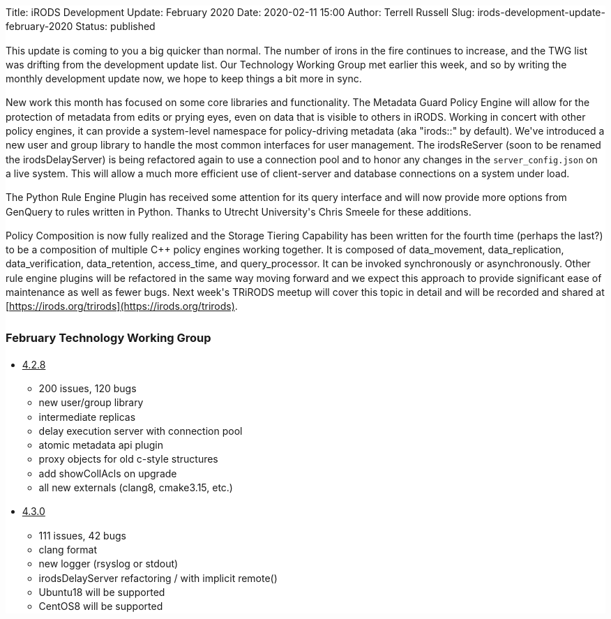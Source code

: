 Title: iRODS Development Update: February 2020
Date: 2020-02-11 15:00
Author: Terrell Russell
Slug: irods-development-update-february-2020
Status: published


This update is coming to you a big quicker than normal.  The number of irons in the fire continues to increase, and the TWG list was drifting from the development update list.  Our Technology Working Group met earlier this week, and so by writing the monthly development update now, we hope to keep things a bit more in sync.

New work this month has focused on some core libraries and functionality.  The Metadata Guard Policy Engine will allow for the protection of metadata from edits or prying eyes, even on data that is visible to others in iRODS.  Working in concert with other policy engines, it can provide a system-level namespace for policy-driving metadata (aka "irods::" by default).  We've introduced a new user and group library to handle the most common interfaces for user management.  The irodsReServer (soon to be renamed the irodsDelayServer) is being refactored again to use a connection pool and to honor any changes in the `server_config.json` on a live system.  This will allow a much more efficient use of client-server and database connections on a system under load.

The Python Rule Engine Plugin has received some attention for its query interface and will now provide more options from GenQuery to rules written in Python.  Thanks to Utrecht University's Chris Smeele for these additions.

Policy Composition is now fully realized and the Storage Tiering Capability has been written for the fourth time (perhaps the last?) to be a composition of multiple C++ policy engines working together.  It is composed of data_movement, data_replication, data_verification, data_retention, access_time, and query_processor.  It can be invoked synchronously or asynchronously.  Other rule engine plugins will be refactored in the same way moving forward and we expect this approach to provide significant ease of maintenance as well as fewer bugs.  Next week's TRiRODS meetup will cover this topic in detail and will be recorded and shared at [https://irods.org/trirods](https://irods.org/trirods).


### February Technology Working Group

- [4.2.8](https://github.com/irods/irods/milestone/33)

    - 200 issues, 120 bugs
    - new user/group library
    - intermediate replicas
    - delay execution server with connection pool
    - atomic metadata api plugin
    - proxy objects for old c-style structures
    - add showCollAcls on upgrade
    - all new externals (clang8, cmake3.15, etc.)

- [4.3.0](https://github.com/irods/irods/milestone/16)

    - 111 issues, 42 bugs
    - clang format
    - new logger (rsyslog or stdout)
    - irodsDelayServer refactoring / with implicit remote()
    - Ubuntu18 will be supported
    - CentOS8 will be supported
